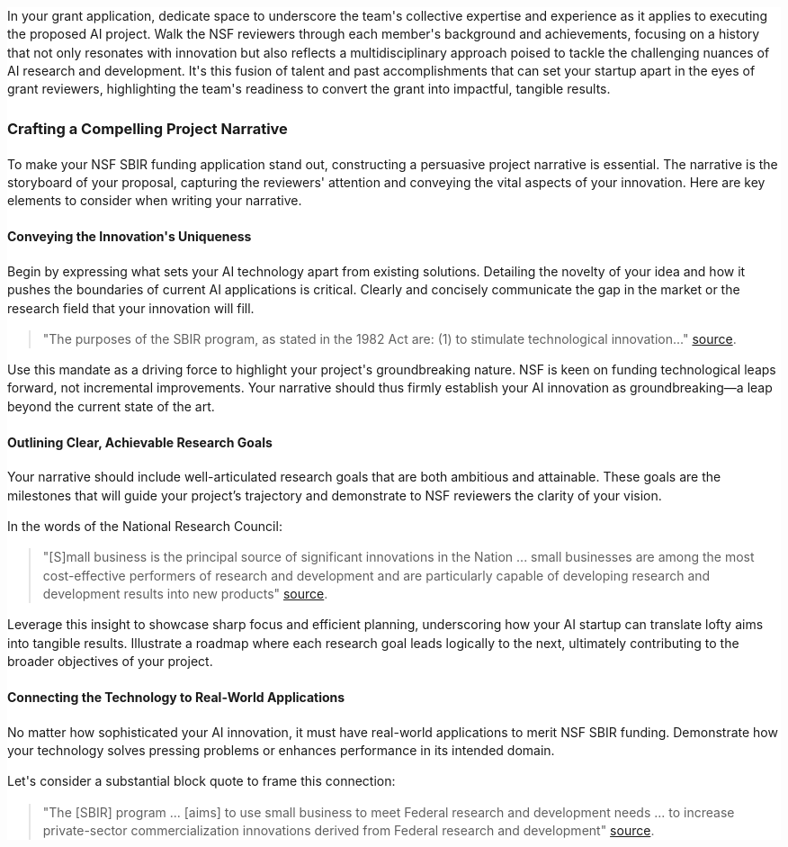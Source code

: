 In your grant application, dedicate space to underscore the team's collective expertise and experience as it applies to executing the proposed AI project. Walk the NSF reviewers through each member's background and achievements, focusing on a history that not only resonates with innovation but also reflects a multidisciplinary approach poised to tackle the challenging nuances of AI research and development. It's this fusion of talent and past accomplishments that can set your startup apart in the eyes of grant reviewers, highlighting the team's readiness to convert the grant into impactful, tangible results.
### Crafting a Compelling Project Narrative

To make your NSF SBIR funding application stand out, constructing a persuasive project narrative is essential. The narrative is the storyboard of your proposal, capturing the reviewers' attention and conveying the vital aspects of your innovation. Here are key elements to consider when writing your narrative.

#### Conveying the Innovation's Uniqueness

Begin by expressing what sets your AI technology apart from existing solutions. Detailing the novelty of your idea and how it pushes the boundaries of current AI applications is critical. Clearly and concisely communicate the gap in the market or the research field that your innovation will fill.

> "The purposes of the SBIR program, as stated in the 1982 Act are: (1) to stimulate technological innovation..." [source](https://libres.uncg.edu/ir/uncg/f/A_Link_Public_2022.pdf).

Use this mandate as a driving force to highlight your project's groundbreaking nature. NSF is keen on funding technological leaps forward, not incremental improvements. Your narrative should thus firmly establish your AI innovation as groundbreaking—a leap beyond the current state of the art.

#### Outlining Clear, Achievable Research Goals

Your narrative should include well-articulated research goals that are both ambitious and attainable. These goals are the milestones that will guide your project’s trajectory and demonstrate to NSF reviewers the clarity of your vision.

In the words of the National Research Council:

> "[S]mall business is the principal source of significant innovations in the Nation ... small businesses are among the most cost-effective performers of research and development and are particularly capable of developing research and development results into new products" [source](https://libres.uncg.edu/ir/uncg/f/A_Link_Public_2022.pdf).

Leverage this insight to showcase sharp focus and efficient planning, underscoring how your AI startup can translate lofty aims into tangible results. Illustrate a roadmap where each research goal leads logically to the next, ultimately contributing to the broader objectives of your project.

#### Connecting the Technology to Real-World Applications

No matter how sophisticated your AI innovation, it must have real-world applications to merit NSF SBIR funding. Demonstrate how your technology solves pressing problems or enhances performance in its intended domain.

Let's consider a substantial block quote to frame this connection:

> "The [SBIR] program ... [aims] to use small business to meet Federal research and development needs ... to increase private-sector commercialization innovations derived from Federal research and development" [source](https://libres.uncg.edu/ir/uncg/f/A_Link_Public_2022.pdf).
